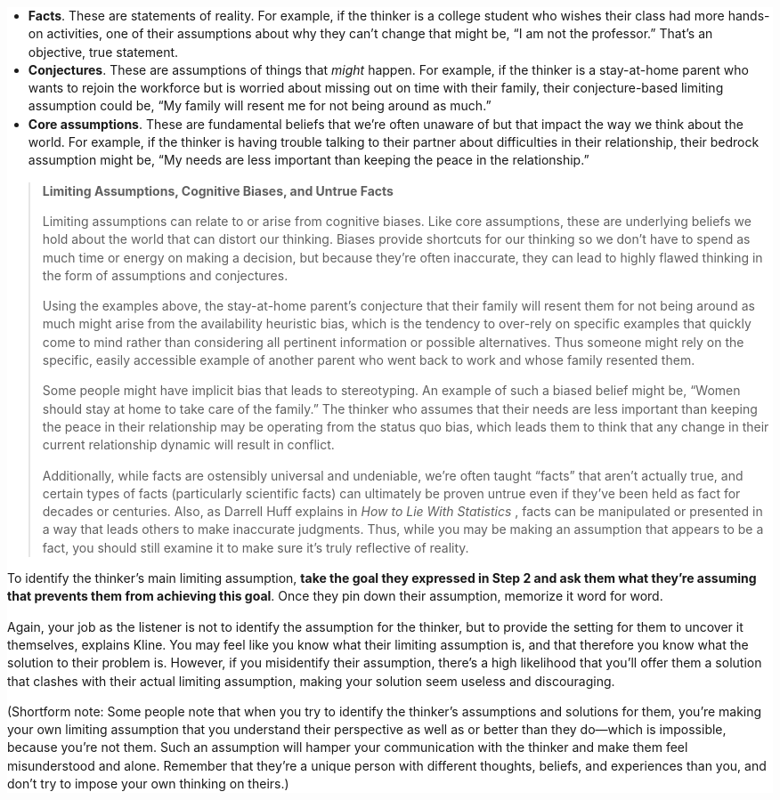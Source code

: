   * **Facts**. These are statements of reality. For example, if the thinker is a college student who wishes their class had more hands-on activities, one of their assumptions about why they can’t change that might be, “I am not the professor.” That’s an objective, true statement. 
  * **Conjectures**. These are assumptions of things that _might_ happen. For example, if the thinker is a stay-at-home parent who wants to rejoin the workforce but is worried about missing out on time with their family, their conjecture-based limiting assumption could be, “My family will resent me for not being around as much.”
  * **Core assumptions**. These are fundamental beliefs that we’re often unaware of but that impact the way we think about the world. For example, if the thinker is having trouble talking to their partner about difficulties in their relationship, their bedrock assumption might be, “My needs are less important than keeping the peace in the relationship.” 



> **Limiting Assumptions, Cognitive Biases, and Untrue Facts**
> 
> Limiting assumptions can relate to or arise from cognitive biases. Like core assumptions, these are underlying beliefs we hold about the world that can distort our thinking. Biases provide shortcuts for our thinking so we don’t have to spend as much time or energy on making a decision, but because they’re often inaccurate, they can lead to highly flawed thinking in the form of assumptions and conjectures.
> 
> Using the examples above, the stay-at-home parent’s conjecture that their family will resent them for not being around as much might arise from the availability heuristic bias, which is the tendency to over-rely on specific examples that quickly come to mind rather than considering all pertinent information or possible alternatives. Thus someone might rely on the specific, easily accessible example of another parent who went back to work and whose family resented them.
> 
> Some people might have implicit bias that leads to stereotyping. An example of such a biased belief might be, “Women should stay at home to take care of the family.” The thinker who assumes that their needs are less important than keeping the peace in their relationship may be operating from the status quo bias, which leads them to think that any change in their current relationship dynamic will result in conflict.
> 
> Additionally, while facts are ostensibly universal and undeniable, we’re often taught “facts” that aren’t actually true, and certain types of facts (particularly scientific facts) can ultimately be proven untrue even if they’ve been held as fact for decades or centuries. Also, as Darrell Huff explains in _How to Lie With Statistics_ , facts can be manipulated or presented in a way that leads others to make inaccurate judgments. Thus, while you may be making an assumption that appears to be a fact, you should still examine it to make sure it’s truly reflective of reality.

To identify the thinker’s main limiting assumption, **take the goal they expressed in Step 2 and ask them what they’re assuming that prevents them from achieving this goal**. Once they pin down their assumption, memorize it word for word.

Again, your job as the listener is not to identify the assumption for the thinker, but to provide the setting for them to uncover it themselves, explains Kline. You may feel like you know what their limiting assumption is, and that therefore you know what the solution to their problem is. However, if you misidentify their assumption, there’s a high likelihood that you’ll offer them a solution that clashes with their actual limiting assumption, making your solution seem useless and discouraging.

(Shortform note: Some people note that when you try to identify the thinker’s assumptions and solutions for them, you’re making your own limiting assumption that you understand their perspective as well as or better than they do—which is impossible, because you’re not them. Such an assumption will hamper your communication with the thinker and make them feel misunderstood and alone. Remember that they’re a unique person with different thoughts, beliefs, and experiences than you, and don’t try to impose your own thinking on theirs.)
